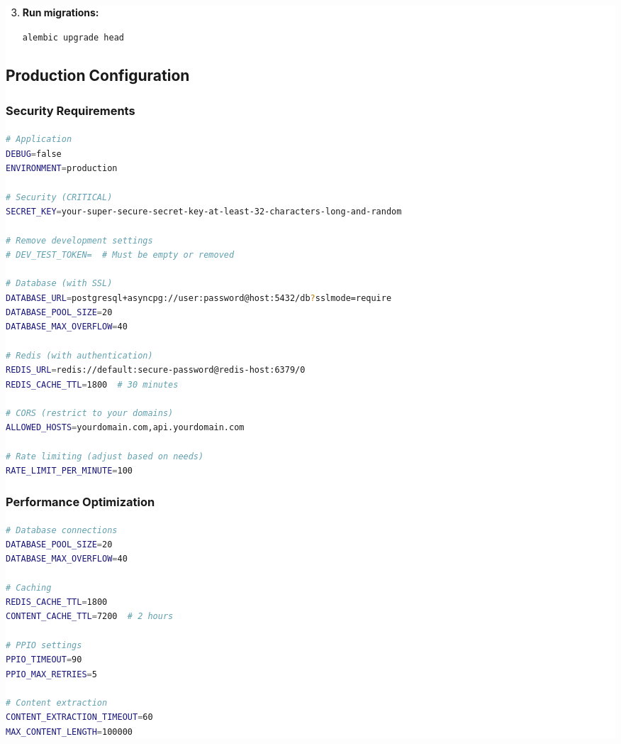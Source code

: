 3. **Run migrations:**
   ```bash
   alembic upgrade head
   ```

## Production Configuration

### Security Requirements

```bash
# Application
DEBUG=false
ENVIRONMENT=production

# Security (CRITICAL)
SECRET_KEY=your-super-secure-secret-key-at-least-32-characters-long-and-random

# Remove development settings
# DEV_TEST_TOKEN=  # Must be empty or removed

# Database (with SSL)
DATABASE_URL=postgresql+asyncpg://user:password@host:5432/db?sslmode=require
DATABASE_POOL_SIZE=20
DATABASE_MAX_OVERFLOW=40

# Redis (with authentication)
REDIS_URL=redis://default:secure-password@redis-host:6379/0
REDIS_CACHE_TTL=1800  # 30 minutes

# CORS (restrict to your domains)
ALLOWED_HOSTS=yourdomain.com,api.yourdomain.com

# Rate limiting (adjust based on needs)
RATE_LIMIT_PER_MINUTE=100
```

### Performance Optimization

```bash
# Database connections
DATABASE_POOL_SIZE=20
DATABASE_MAX_OVERFLOW=40

# Caching
REDIS_CACHE_TTL=1800
CONTENT_CACHE_TTL=7200  # 2 hours

# PPIO settings
PPIO_TIMEOUT=90
PPIO_MAX_RETRIES=5

# Content extraction
CONTENT_EXTRACTION_TIMEOUT=60
MAX_CONTENT_LENGTH=100000
```
